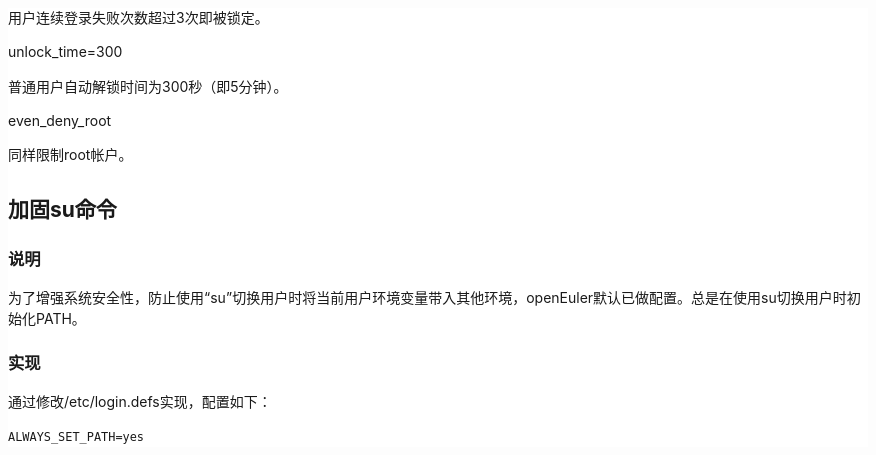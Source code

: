 <td class="cellrowborder" valign="top" width="69.94%" headers="mcps1.2.3.1.2 "><p id="zh-cn_topic_0152100313_a217dbebb77344c43aa921976ca1c74bc"><a name="zh-cn_topic_0152100313_a217dbebb77344c43aa921976ca1c74bc"></a><a name="zh-cn_topic_0152100313_a217dbebb77344c43aa921976ca1c74bc"></a>用户连续登录失败次数超过3次即被锁定。</p>
</td>
</tr>
<tr id="zh-cn_topic_0152100313_re82220969a0946b4a078d1cd9baf8ea7"><td class="cellrowborder" valign="top" width="30.06%" headers="mcps1.2.3.1.1 "><p id="zh-cn_topic_0152100313_adf5753021b26408d8530ec8546507d09"><a name="zh-cn_topic_0152100313_adf5753021b26408d8530ec8546507d09"></a><a name="zh-cn_topic_0152100313_adf5753021b26408d8530ec8546507d09"></a>unlock_time=300</p>
</td>
<td class="cellrowborder" valign="top" width="69.94%" headers="mcps1.2.3.1.2 "><p id="zh-cn_topic_0152100313_a247ada1f1cec40a1bcce330826f1b7d6"><a name="zh-cn_topic_0152100313_a247ada1f1cec40a1bcce330826f1b7d6"></a><a name="zh-cn_topic_0152100313_a247ada1f1cec40a1bcce330826f1b7d6"></a>普通用户自动解锁时间为300秒（即5分钟）。</p>
</td>
</tr>
<tr id="zh-cn_topic_0152100313_rd644bdea6d374265b1ba8407b48afc97"><td class="cellrowborder" valign="top" width="30.06%" headers="mcps1.2.3.1.1 "><p id="zh-cn_topic_0152100313_a534a8148efc14ec3a3c6c8525634d594"><a name="zh-cn_topic_0152100313_a534a8148efc14ec3a3c6c8525634d594"></a><a name="zh-cn_topic_0152100313_a534a8148efc14ec3a3c6c8525634d594"></a>even_deny_root</p>
</td>
<td class="cellrowborder" valign="top" width="69.94%" headers="mcps1.2.3.1.2 "><p id="zh-cn_topic_0152100313_a100ff1c5a82b45658e87637f2d144d92"><a name="zh-cn_topic_0152100313_a100ff1c5a82b45658e87637f2d144d92"></a><a name="zh-cn_topic_0152100313_a100ff1c5a82b45658e87637f2d144d92"></a>同样限制root帐户。</p>
</td>
</tr>
</tbody>
</table>

## 加固su命令

### 说明

为了增强系统安全性，防止使用“su”切换用户时将当前用户环境变量带入其他环境，openEuler默认已做配置。总是在使用su切换用户时初始化PATH。

### 实现

通过修改/etc/login.defs实现，配置如下：

```
ALWAYS_SET_PATH=yes
```
